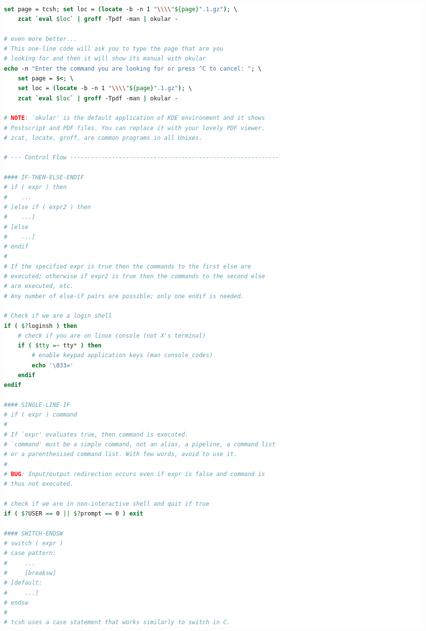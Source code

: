 ```tcsh
set page = tcsh; set loc = (locate -b -n 1 "\\\\"${page}".1.gz"); \
	zcat `eval $loc` | groff -Tpdf -man | okular -

# even more better...
# This one-line code will ask you to type the page that are you
# looking for and then it will show its manual with okular
echo -n "Enter the command you are looking for or press ^C to cancel: "; \
	set page = $<; \
	set loc = (locate -b -n 1 "\\\\"${page}".1.gz"); \
	zcat `eval $loc` | groff -Tpdf -man | okular -

# NOTE: `okular' is the default application of KDE environment and it shows
# Postscript and PDF files. You can replace it with your lovely PDF viewer.
# zcat, locate, groff, are common programs in all Unixes.

# --- Control Flow ------------------------------------------------------------

#### IF-THEN-ELSE-ENDIF
# if ( expr ) then
#    ...
# [else if ( expr2 ) then
#    ...]
# [else
#    ...]
# endif
#
# If the specified expr is true then the commands to the first else are
# executed; otherwise if expr2 is true then the commands to the second else
# are executed, etc.
# Any number of else-if pairs are possible; only one endif is needed.

# Check if we are a login shell
if ( $?loginsh ) then
	# check if you are on linux console (not X's terminal)
	if ( $tty =~ tty* ) then
		# enable keypad application keys (man console_codes)
		echo '\033='
	endif
endif

#### SINGLE-LINE-IF
# if ( expr ) command
#
# If `expr' evaluates true, then command is executed.
# `command' must be a simple command, not an alias, a pipeline, a command list
# or a parenthesised command list. With few words, avoid to use it.
#
# BUG: Input/output redirection occurs even if expr is false and command is
# thus not executed.

# check if we are in non-interactive shell and quit if true
if ( $?USER == 0 || $?prompt == 0 ) exit

#### SWITCH-ENDSW
# switch ( expr )
# case pattern:
#     ...
#     [breaksw]
# [default:
#     ...]
# endsw
#
# tcsh uses a case statement that works similarly to switch in C.
```